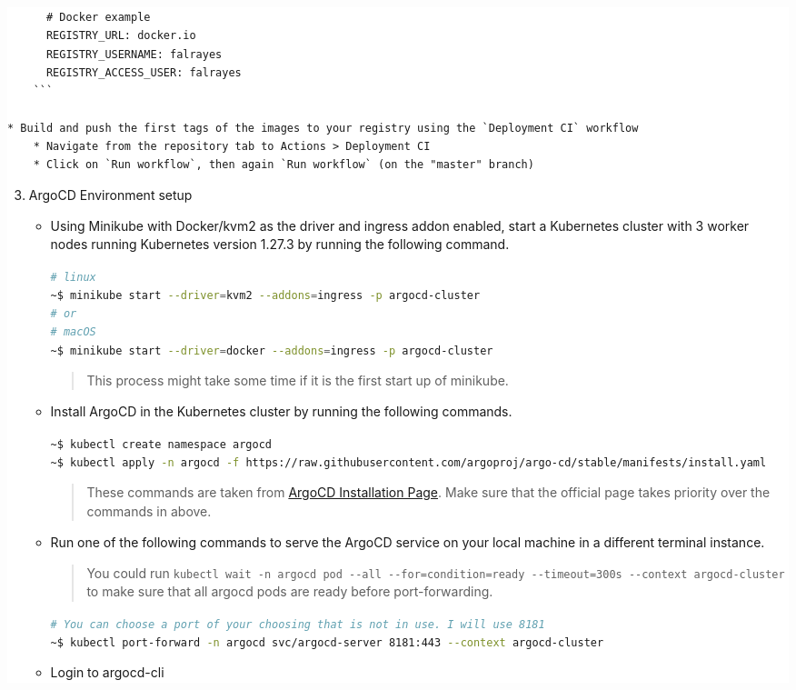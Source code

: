           # Docker example
          REGISTRY_URL: docker.io
          REGISTRY_USERNAME: falrayes
          REGISTRY_ACCESS_USER: falrayes
        ```

    * Build and push the first tags of the images to your registry using the `Deployment CI` workflow
        * Navigate from the repository tab to Actions > Deployment CI
        * Click on `Run workflow`, then again `Run workflow` (on the "master" branch)

3. ArgoCD Environment setup

    * Using Minikube with Docker/kvm2 as the driver and ingress addon enabled, start a Kubernetes cluster with 3 worker nodes running Kubernetes version 1.27.3 by running the following command.
       ```sh
       # linux
       ~$ minikube start --driver=kvm2 --addons=ingress -p argocd-cluster
       # or
       # macOS
       ~$ minikube start --driver=docker --addons=ingress -p argocd-cluster
       ```
       > This process might take some time if it is the first start up of minikube.

    * Install ArgoCD in the Kubernetes cluster by running the following commands.
       ```sh
       ~$ kubectl create namespace argocd
       ~$ kubectl apply -n argocd -f https://raw.githubusercontent.com/argoproj/argo-cd/stable/manifests/install.yaml
       ```
       >These commands are taken from <a href="https://argo-cd.readthedocs.io/en/stable/getting_started/">ArgoCD Installation Page</a>. Make sure that the official page takes priority over the commands in above.


    * Run one of the following commands to serve the ArgoCD service on your local machine in a different terminal instance.
        > You could run `kubectl wait -n argocd pod --all --for=condition=ready --timeout=300s --context argocd-cluster`
        > to make sure that all argocd pods are ready before port-forwarding.
        ```sh
        # You can choose a port of your choosing that is not in use. I will use 8181
        ~$ kubectl port-forward -n argocd svc/argocd-server 8181:443 --context argocd-cluster
        ```

    * Login to argocd-cli
